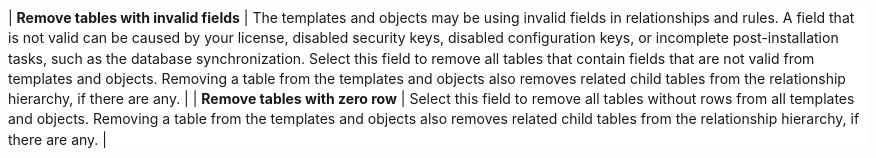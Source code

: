 | **Remove tables with invalid fields** | The templates and objects may be using invalid fields in relationships and rules. A field that is not valid can be caused by your license, disabled security keys, disabled configuration keys, or incomplete post-installation tasks, such as the database synchronization. Select this field to remove all tables that contain fields that are not valid from templates and objects. Removing a table from the templates and objects also removes related child tables from the relationship hierarchy, if there are any. |
| **Remove tables with zero row**       | Select this field to remove all tables without rows from all templates and objects. Removing a table from the templates and objects also removes related child tables from the relationship hierarchy, if there are any.                                                                                                                                                                                                                                                                                                    |



